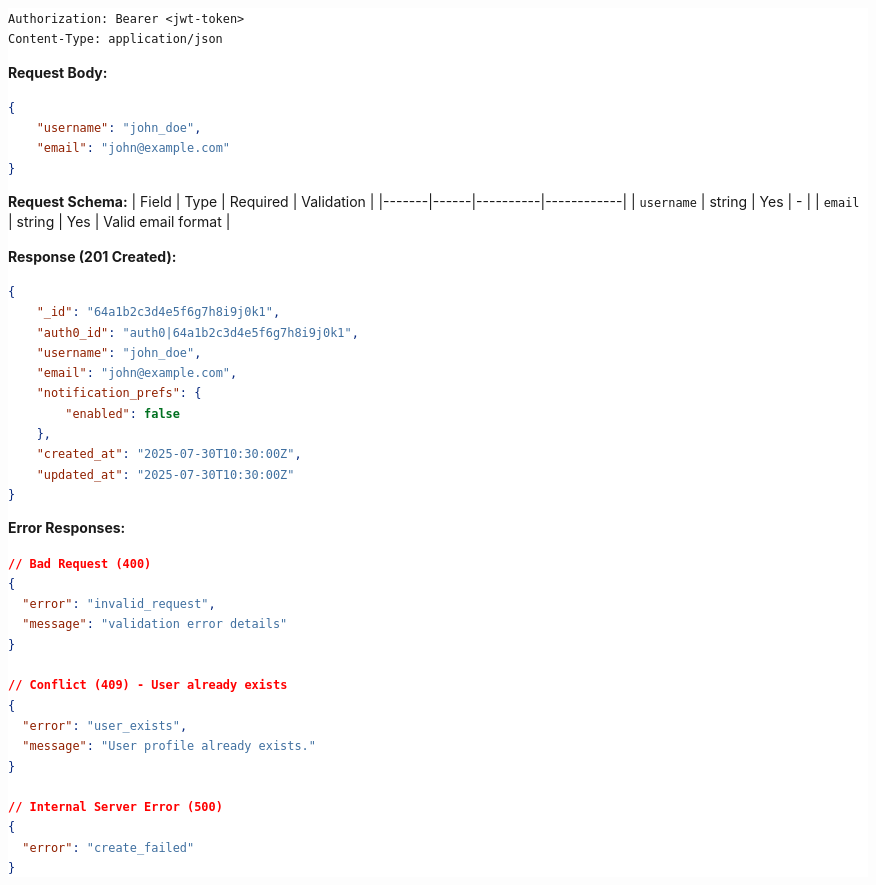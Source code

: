 ```http
Authorization: Bearer <jwt-token>
Content-Type: application/json
```

**Request Body:**

```json
{
	"username": "john_doe",
	"email": "john@example.com"
}
```

**Request Schema:**
| Field | Type | Required | Validation |
|-------|------|----------|------------|
| `username` | string | Yes | - |
| `email` | string | Yes | Valid email format |

**Response (201 Created):**

```json
{
	"_id": "64a1b2c3d4e5f6g7h8i9j0k1",
	"auth0_id": "auth0|64a1b2c3d4e5f6g7h8i9j0k1",
	"username": "john_doe",
	"email": "john@example.com",
	"notification_prefs": {
		"enabled": false
	},
	"created_at": "2025-07-30T10:30:00Z",
	"updated_at": "2025-07-30T10:30:00Z"
}
```

**Error Responses:**

```json
// Bad Request (400)
{
  "error": "invalid_request",
  "message": "validation error details"
}

// Conflict (409) - User already exists
{
  "error": "user_exists",
  "message": "User profile already exists."
}

// Internal Server Error (500)
{
  "error": "create_failed"
}
```
